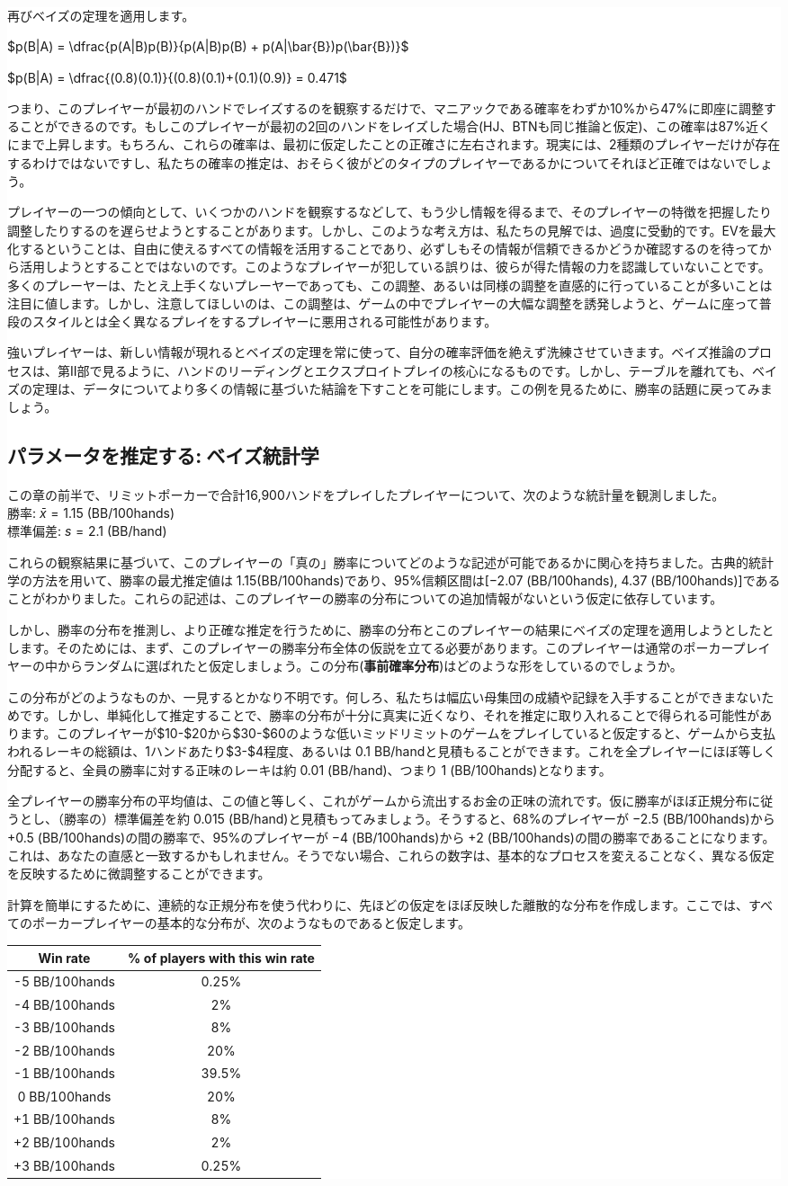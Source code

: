 再びベイズの定理を適用します。

$p(B|A) = \dfrac{p(A|B)p(B)}{p(A|B)p(B) + p(A|\bar{B})p(\bar{B})}$

$p(B|A) = \dfrac{(0.8)(0.1)}{(0.8)(0.1)+(0.1)(0.9)} = 0.471$

つまり、このプレイヤーが最初のハンドでレイズするのを観察するだけで、マニアックである確率をわずか10%から47%に即座に調整することができるのです。もしこのプレイヤーが最初の2回のハンドをレイズした場合(HJ、BTNも同じ推論と仮定)、この確率は87%近くにまで上昇します。もちろん、これらの確率は、最初に仮定したことの正確さに左右されます。現実には、2種類のプレイヤーだけが存在するわけではないですし、私たちの確率の推定は、おそらく彼がどのタイプのプレイヤーであるかについてそれほど正確ではないでしょう。

プレイヤーの一つの傾向として、いくつかのハンドを観察するなどして、もう少し情報を得るまで、そのプレイヤーの特徴を把握したり調整したりするのを遅らせようとすることがあります。しかし、このような考え方は、私たちの見解では、過度に受動的です。EVを最大化するということは、自由に使えるすべての情報を活用することであり、必ずしもその情報が信頼できるかどうか確認するのを待ってから活用しようとすることではないのです。このようなプレイヤーが犯している誤りは、彼らが得た情報の力を認識していないことです。多くのプレーヤーは、たとえ上手くないプレーヤーであっても、この調整、あるいは同様の調整を直感的に行っていることが多いことは注目に値します。しかし、注意してほしいのは、この調整は、ゲームの中でプレイヤーの大幅な調整を誘発しようと、ゲームに座って普段のスタイルとは全く異なるプレイをするプレイヤーに悪用される可能性があります。

強いプレイヤーは、新しい情報が現れるとベイズの定理を常に使って、自分の確率評価を絶えず洗練させていきます。ベイズ推論のプロセスは、第II部で見るように、ハンドのリーディングとエクスプロイトプレイの核心になるものです。しかし、テーブルを離れても、ベイズの定理は、データについてより多くの情報に基づいた結論を下すことを可能にします。この例を見るために、勝率の話題に戻ってみましょう。

## パラメータを推定する: ベイズ統計学

この章の前半で、リミットポーカーで合計16,900ハンドをプレイしたプレイヤーについて、次のような統計量を観測しました。  
勝率: $\bar{x} = 1.15$ (BB/100hands)  
標準偏差: $s = 2.1$ (BB/hand)

これらの観察結果に基づいて、このプレイヤーの「真の」勝率についてどのような記述が可能であるかに関心を持ちました。古典的統計学の方法を用いて、勝率の最尤推定値は $1.15$(BB/100hands)であり、95%信頼区間は\[$-2.07$ (BB/100hands), $4.37$ (BB/100hands)\]であることがわかりました。これらの記述は、このプレイヤーの勝率の分布についての追加情報がないという仮定に依存しています。

しかし、勝率の分布を推測し、より正確な推定を行うために、勝率の分布とこのプレイヤーの結果にベイズの定理を適用しようとしたとします。そのためには、まず、このプレイヤーの勝率分布全体の仮説を立てる必要があります。このプレイヤーは通常のポーカープレイヤーの中からランダムに選ばれたと仮定しましょう。この分布(**事前確率分布**)はどのような形をしているのでしょうか。

この分布がどのようなものか、一見するとかなり不明です。何しろ、私たちは幅広い母集団の成績や記録を入手することができまないためです。しかし、単純化して推定することで、勝率の分布が十分に真実に近くなり、それを推定に取り入れることで得られる可能性があります。このプレイヤーが\$10-\$20から\$30-\$60のような低いミッドリミットのゲームをプレイしていると仮定すると、ゲームから支払われるレーキの総額は、1ハンドあたり\$3-\$4程度、あるいは $0.1$ BB/handと見積もることができます。これを全プレイヤーにほぼ等しく分配すると、全員の勝率に対する正味のレーキは約 $0.01$ (BB/hand)、つまり $1$ (BB/100hands)となります。

全プレイヤーの勝率分布の平均値は、この値と等しく、これがゲームから流出するお金の正味の流れです。仮に勝率がほぼ正規分布に従うとし、（勝率の）標準偏差を約 $0.015$ (BB/hand)と見積もってみましょう。そうすると、68%のプレイヤーが $-2.5$ (BB/100hands)から $+0.5$ (BB/100hands)の間の勝率で、95%のプレイヤーが $-4$ (BB/100hands)から $+2$ (BB/100hands)の間の勝率であることになります。これは、あなたの直感と一致するかもしれません。そうでない場合、これらの数字は、基本的なプロセスを変えることなく、異なる仮定を反映するために微調整することができます。

計算を簡単にするために、連続的な正規分布を使う代わりに、先ほどの仮定をほぼ反映した離散的な分布を作成します。ここでは、すべてのポーカープレイヤーの基本的な分布が、次のようなものであると仮定します。

|Win rate|% of players with this win rate|
|:--:|:--:|
|-5 BB/100hands|0.25%|
|-4 BB/100hands|2%|
|-3 BB/100hands|8%|
|-2 BB/100hands|20%|
|-1 BB/100hands|39.5%|
|0 BB/100hands|20%|
|+1 BB/100hands|8%|
|+2 BB/100hands|2%|
|+3 BB/100hands|0.25%|

